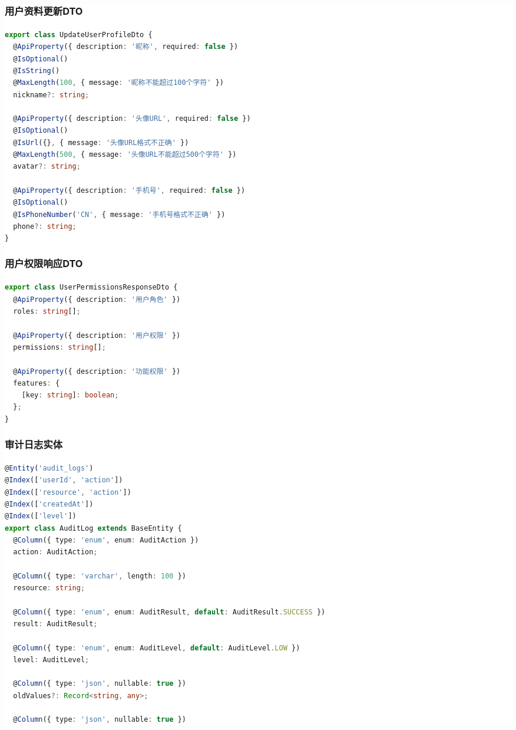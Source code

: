### **用户资料更新DTO**

```typescript
export class UpdateUserProfileDto {
  @ApiProperty({ description: '昵称', required: false })
  @IsOptional()
  @IsString()
  @MaxLength(100, { message: '昵称不能超过100个字符' })
  nickname?: string;

  @ApiProperty({ description: '头像URL', required: false })
  @IsOptional()
  @IsUrl({}, { message: '头像URL格式不正确' })
  @MaxLength(500, { message: '头像URL不能超过500个字符' })
  avatar?: string;

  @ApiProperty({ description: '手机号', required: false })
  @IsOptional()
  @IsPhoneNumber('CN', { message: '手机号格式不正确' })
  phone?: string;
}
```

### **用户权限响应DTO**

```typescript
export class UserPermissionsResponseDto {
  @ApiProperty({ description: '用户角色' })
  roles: string[];

  @ApiProperty({ description: '用户权限' })
  permissions: string[];

  @ApiProperty({ description: '功能权限' })
  features: {
    [key: string]: boolean;
  };
}
```

### **审计日志实体**

```typescript
@Entity('audit_logs')
@Index(['userId', 'action'])
@Index(['resource', 'action'])
@Index(['createdAt'])
@Index(['level'])
export class AuditLog extends BaseEntity {
  @Column({ type: 'enum', enum: AuditAction })
  action: AuditAction;

  @Column({ type: 'varchar', length: 100 })
  resource: string;

  @Column({ type: 'enum', enum: AuditResult, default: AuditResult.SUCCESS })
  result: AuditResult;

  @Column({ type: 'enum', enum: AuditLevel, default: AuditLevel.LOW })
  level: AuditLevel;

  @Column({ type: 'json', nullable: true })
  oldValues?: Record<string, any>;

  @Column({ type: 'json', nullable: true })
```